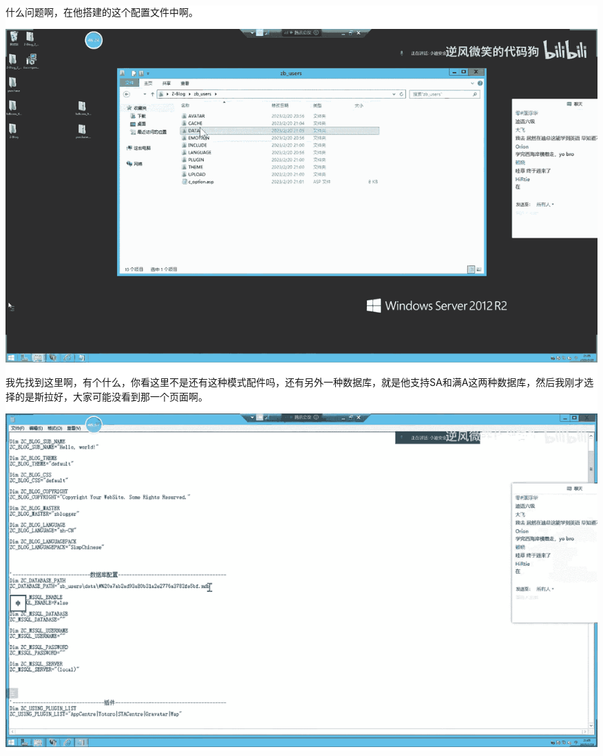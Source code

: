 什么问题啊，在他搭建的这个配置文件中啊。

![](img/ee936a7b609552bbac906cec97a2ced8_154.png)

我先找到这里啊，有个什么，你看这里不是还有这种模式配件吗，还有另外一种数据库，就是他支持SA和满A这两种数据库，然后我刚才选择的是斯拉好，大家可能没看到那一个页面啊。



![](img/ee936a7b609552bbac906cec97a2ced8_156.png)
